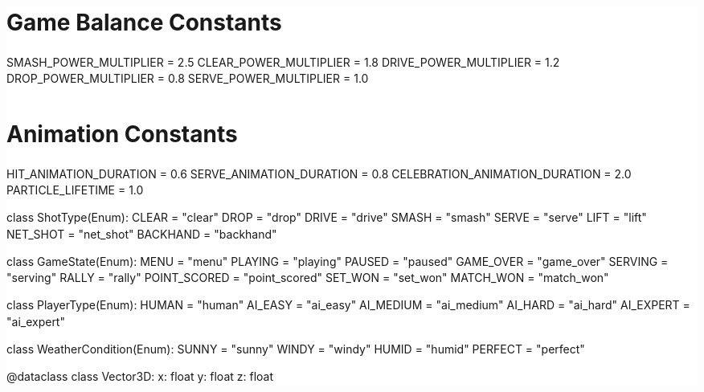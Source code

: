 # Game Balance Constants
SMASH_POWER_MULTIPLIER = 2.5
CLEAR_POWER_MULTIPLIER = 1.8
DRIVE_POWER_MULTIPLIER = 1.2
DROP_POWER_MULTIPLIER = 0.8
SERVE_POWER_MULTIPLIER = 1.0

# Animation Constants
HIT_ANIMATION_DURATION = 0.6
SERVE_ANIMATION_DURATION = 0.8
CELEBRATION_ANIMATION_DURATION = 2.0
PARTICLE_LIFETIME = 1.0

class ShotType(Enum):
    CLEAR = "clear"
    DROP = "drop"
    DRIVE = "drive"
    SMASH = "smash"
    SERVE = "serve"
    LIFT = "lift"
    NET_SHOT = "net_shot"
    BACKHAND = "backhand"

class GameState(Enum):
    MENU = "menu"
    PLAYING = "playing"
    PAUSED = "paused"
    GAME_OVER = "game_over"
    SERVING = "serving"
    RALLY = "rally"
    POINT_SCORED = "point_scored"
    SET_WON = "set_won"
    MATCH_WON = "match_won"

class PlayerType(Enum):
    HUMAN = "human"
    AI_EASY = "ai_easy"
    AI_MEDIUM = "ai_medium"
    AI_HARD = "ai_hard"
    AI_EXPERT = "ai_expert"

class WeatherCondition(Enum):
    SUNNY = "sunny"
    WINDY = "windy"
    HUMID = "humid"
    PERFECT = "perfect"

@dataclass
class Vector3D:
    x: float
    y: float
    z: float
    